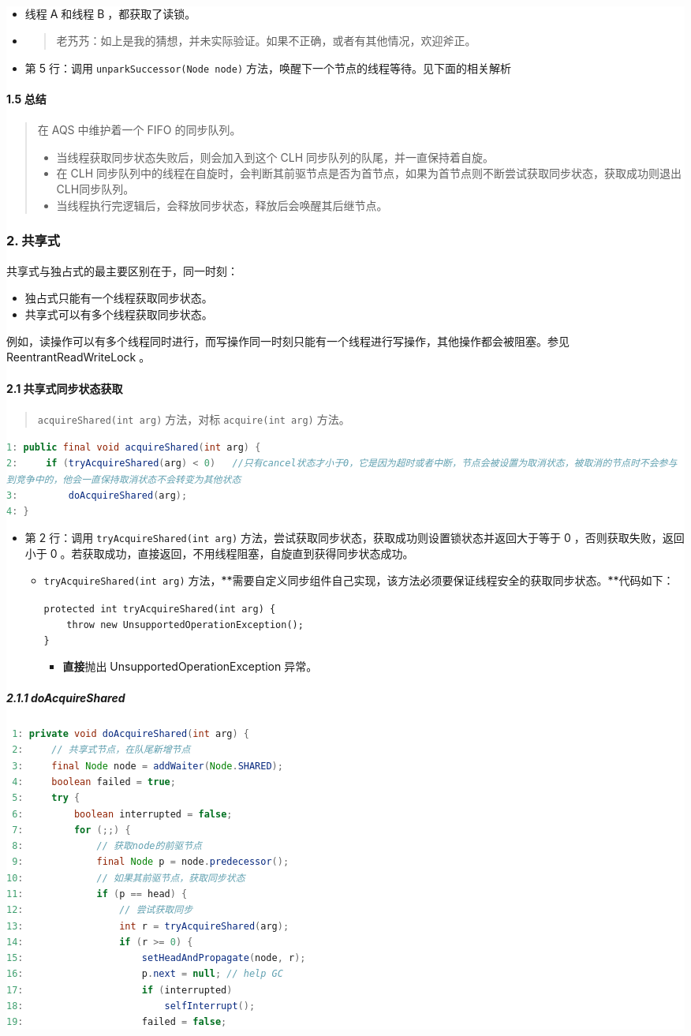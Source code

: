   - 线程 A 和线程 B ，都获取了读锁。

  - > 老艿艿：如上是我的猜想，并未实际验证。如果不正确，或者有其他情况，欢迎斧正。

- 第 5 行：调用 `unparkSuccessor(Node node)` 方法，唤醒下一个节点的线程等待。见下面的相关解析

#### 1.5 总结

> 在 AQS 中维护着一个 FIFO 的同步队列。
>
> - 当线程获取同步状态失败后，则会加入到这个 CLH 同步队列的队尾，并一直保持着自旋。
> - 在 CLH 同步队列中的线程在自旋时，会判断其前驱节点是否为首节点，如果为首节点则不断尝试获取同步状态，获取成功则退出CLH同步队列。
> - 当线程执行完逻辑后，会释放同步状态，释放后会唤醒其后继节点。

### 2. 共享式

共享式与独占式的最主要区别在于，同一时刻：

- 独占式只能有一个线程获取同步状态。
- 共享式可以有多个线程获取同步状态。

例如，读操作可以有多个线程同时进行，而写操作同一时刻只能有一个线程进行写操作，其他操作都会被阻塞。参见 ReentrantReadWriteLock 。

#### 2.1 共享式同步状态获取

> `acquireShared(int arg)` 方法，对标 `acquire(int arg)` 方法。

```Java
1: public final void acquireShared(int arg) {
2:     if (tryAcquireShared(arg) < 0)	//只有cancel状态才小于0，它是因为超时或者中断，节点会被设置为取消状态，被取消的节点时不会参与到竞争中的，他会一直保持取消状态不会转变为其他状态
3:         doAcquireShared(arg);
4: }
```

- 第 2 行：调用 `tryAcquireShared(int arg)` 方法，尝试获取同步状态，获取成功则设置锁状态并返回大于等于 0 ，否则获取失败，返回小于 0 。若获取成功，直接返回，不用线程阻塞，自旋直到获得同步状态成功。

  - `tryAcquireShared(int arg)` 方法，**需要自定义同步组件自己实现，该方法必须要保证线程安全的获取同步状态。**代码如下：

    ```
    protected int tryAcquireShared(int arg) {
        throw new UnsupportedOperationException();
    }
    ```

    - **直接**抛出 UnsupportedOperationException 异常。

##### 2.1.1 doAcquireShared

```Java
 1: private void doAcquireShared(int arg) {
 2:     // 共享式节点，在队尾新增节点
 3:     final Node node = addWaiter(Node.SHARED);
 4:     boolean failed = true;
 5:     try {
 6:         boolean interrupted = false;
 7:         for (;;) {
 8:             // 获取node的前驱节点
 9:             final Node p = node.predecessor();
10:             // 如果其前驱节点，获取同步状态
11:             if (p == head) {
12:                 // 尝试获取同步
13:                 int r = tryAcquireShared(arg);
14:                 if (r >= 0) {
15:                     setHeadAndPropagate(node, r);
16:                     p.next = null; // help GC
17:                     if (interrupted)
18:                         selfInterrupt();
19:                     failed = false;
```